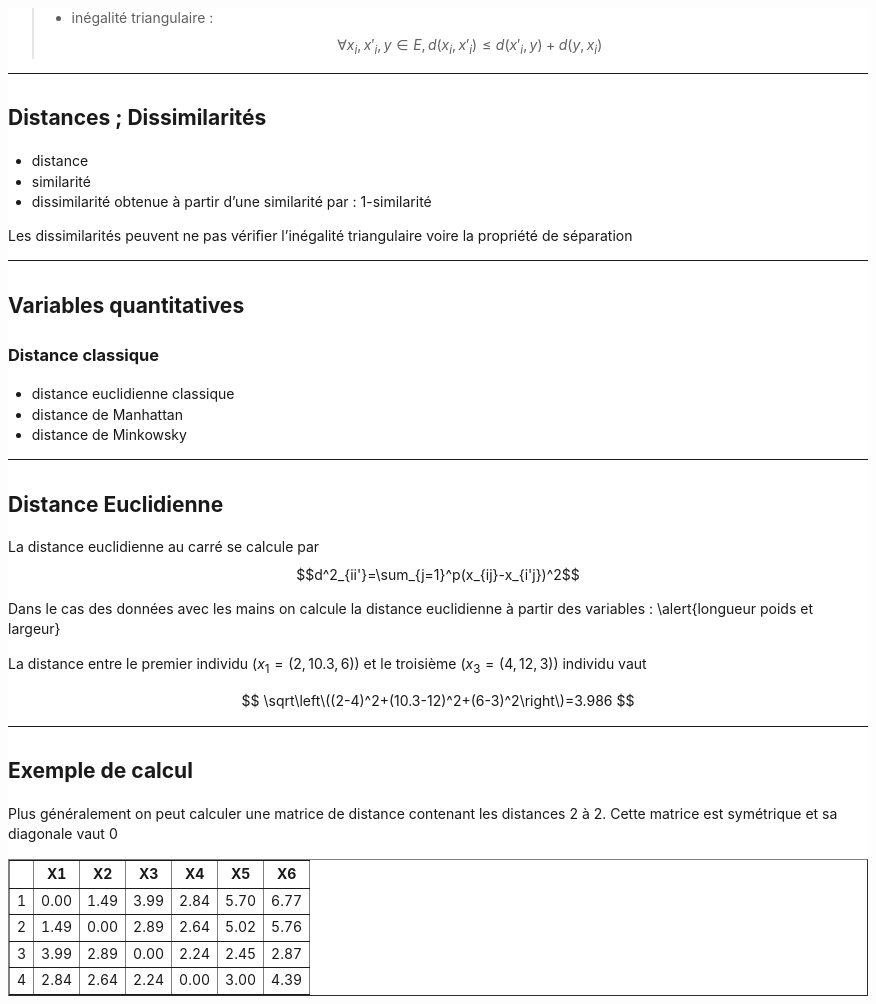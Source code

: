 >- inégalité triangulaire :
$$\forall x_i, x'_i, y \in E, d(x_i,x'_i) \leq d(x'_i,y) + d(y,x_i)$$


---

## Distances ; Dissimilarités

- distance
- similarité
- dissimilarité obtenue à partir d’une similarité par : 1-similarité

Les dissimilarités peuvent ne pas vériﬁer l’inégalité triangulaire voire la
propriété de séparation

---

## Variables quantitatives 



### Distance classique

- distance euclidienne classique
- distance de Manhattan
- distance de Minkowsky


---

## Distance Euclidienne



La distance euclidienne au carré se calcule par 
$$d^2_{ii'}=\sum_{j=1}^p(x_{ij}-x_{i'j})^2$$

Dans le cas des données avec les mains on calcule la distance euclidienne à partir des variables :
\alert{longueur poids et  largeur}

La distance entre le premier individu ($x_1=(2,10.3,6)$) et le troisième ($x_3=(4,12,3)$) individu 
vaut 

$$ \sqrt\left\((2-4)^2+(10.3-12)^2+(6-3)^2\right\)=3.986 $$

---

## Exemple de calcul

Plus généralement on peut calculer une matrice de distance contenant les
distances 2 à 2. Cette matrice est symétrique et sa diagonale vaut 0



<table border=1>
<tr> <th>  </th> <th> X1 </th> <th> X2 </th> <th> X3 </th> <th> X4 </th> <th> X5 </th> <th> X6 </th>  </tr>
  <tr> <td align="right"> 1 </td> <td align="right"> 0.00 </td> <td align="right"> 1.49 </td> <td align="right"> 3.99 </td> <td align="right"> 2.84 </td> <td align="right"> 5.70 </td> <td align="right"> 6.77 </td> </tr>
  <tr> <td align="right"> 2 </td> <td align="right"> 1.49 </td> <td align="right"> 0.00 </td> <td align="right"> 2.89 </td> <td align="right"> 2.64 </td> <td align="right"> 5.02 </td> <td align="right"> 5.76 </td> </tr>
  <tr> <td align="right"> 3 </td> <td align="right"> 3.99 </td> <td align="right"> 2.89 </td> <td align="right"> 0.00 </td> <td align="right"> 2.24 </td> <td align="right"> 2.45 </td> <td align="right"> 2.87 </td> </tr>
  <tr> <td align="right"> 4 </td> <td align="right"> 2.84 </td> <td align="right"> 2.64 </td> <td align="right"> 2.24 </td> <td align="right"> 0.00 </td> <td align="right"> 3.00 </td> <td align="right"> 4.39 </td> </tr>